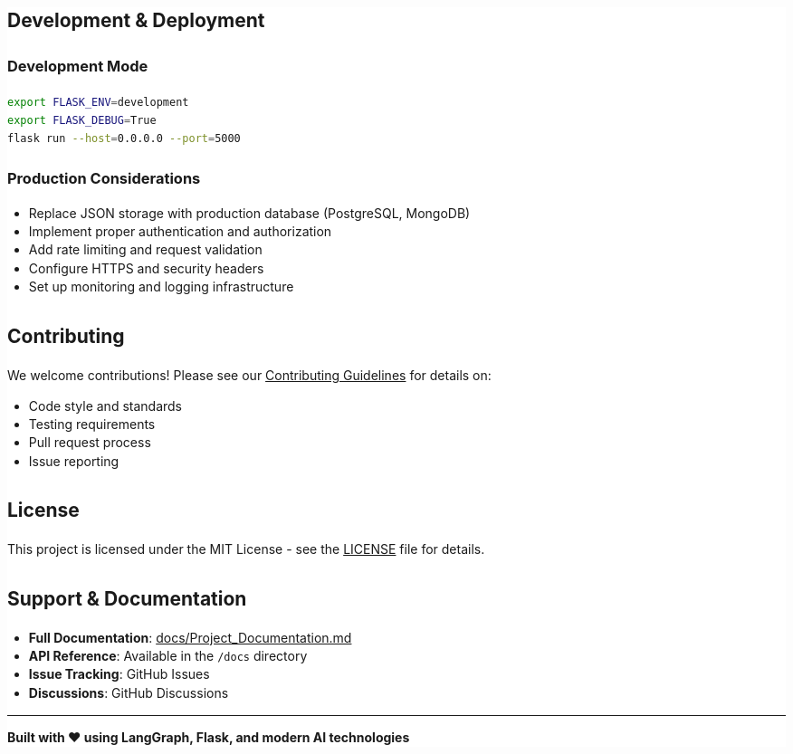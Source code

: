 ## Development & Deployment

### Development Mode
```bash
export FLASK_ENV=development
export FLASK_DEBUG=True
flask run --host=0.0.0.0 --port=5000
```

### Production Considerations
- Replace JSON storage with production database (PostgreSQL, MongoDB)
- Implement proper authentication and authorization
- Add rate limiting and request validation
- Configure HTTPS and security headers
- Set up monitoring and logging infrastructure

## Contributing

We welcome contributions! Please see our [Contributing Guidelines](CONTRIBUTING.md) for details on:
- Code style and standards
- Testing requirements
- Pull request process
- Issue reporting

## License

This project is licensed under the MIT License - see the [LICENSE](LICENSE) file for details.

## Support & Documentation

- **Full Documentation**: [docs/Project_Documentation.md](docs/Project_Documentation.md)
- **API Reference**: Available in the `/docs` directory
- **Issue Tracking**: GitHub Issues
- **Discussions**: GitHub Discussions

---

**Built with ❤️ using LangGraph, Flask, and modern AI technologies**
